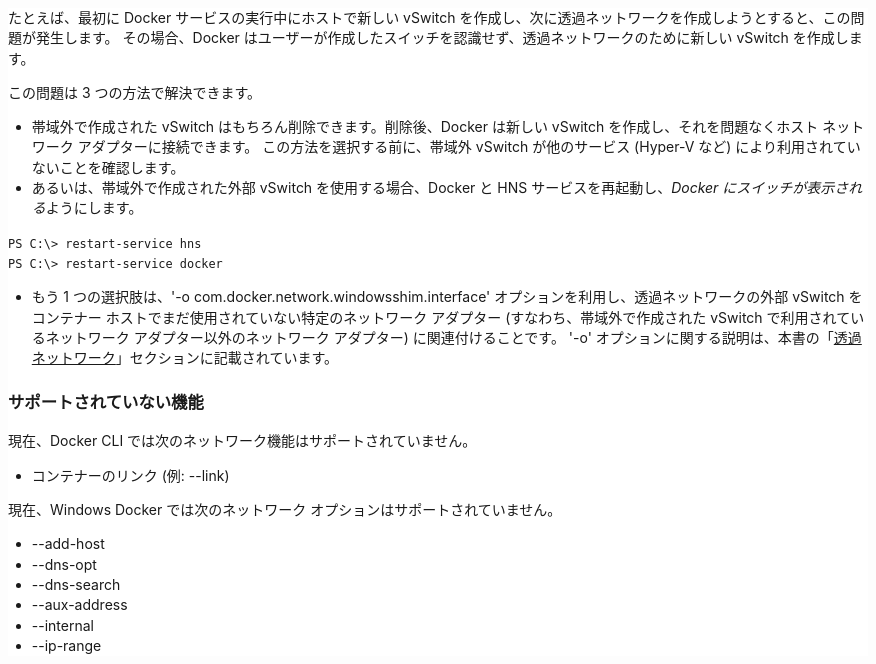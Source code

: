 たとえば、最初に Docker サービスの実行中にホストで新しい vSwitch を作成し、次に透過ネットワークを作成しようとすると、この問題が発生します。 その場合、Docker はユーザーが作成したスイッチを認識せず、透過ネットワークのために新しい vSwitch を作成します。

この問題は 3 つの方法で解決できます。

* 帯域外で作成された vSwitch はもちろん削除できます。削除後、Docker は新しい vSwitch を作成し、それを問題なくホスト ネットワーク アダプターに接続できます。 この方法を選択する前に、帯域外 vSwitch が他のサービス (Hyper-V など) により利用されていないことを確認します。
* あるいは、帯域外で作成された外部 vSwitch を使用する場合、Docker と HNS サービスを再起動し、*Docker にスイッチが表示される*ようにします。
```none
PS C:\> restart-service hns
PS C:\> restart-service docker
```
* もう 1 つの選択肢は、'-o com.docker.network.windowsshim.interface' オプションを利用し、透過ネットワークの外部 vSwitch をコンテナー ホストでまだ使用されていない特定のネットワーク アダプター (すなわち、帯域外で作成された vSwitch で利用されているネットワーク アダプター以外のネットワーク アダプター) に関連付けることです。 '-o' オプションに関する説明は、本書の「[透過ネットワーク](https://msdn.microsoft.com/virtualization/windowscontainers/management/container_networking#transparent-network)」セクションに記載されています。

### サポートされていない機能

現在、Docker CLI では次のネットワーク機能はサポートされていません。
 * コンテナーのリンク (例: --link)

現在、Windows Docker では次のネットワーク オプションはサポートされていません。
 * --add-host
 * --dns-opt
 * --dns-search
 * --aux-address
 * --internal
 * --ip-range

